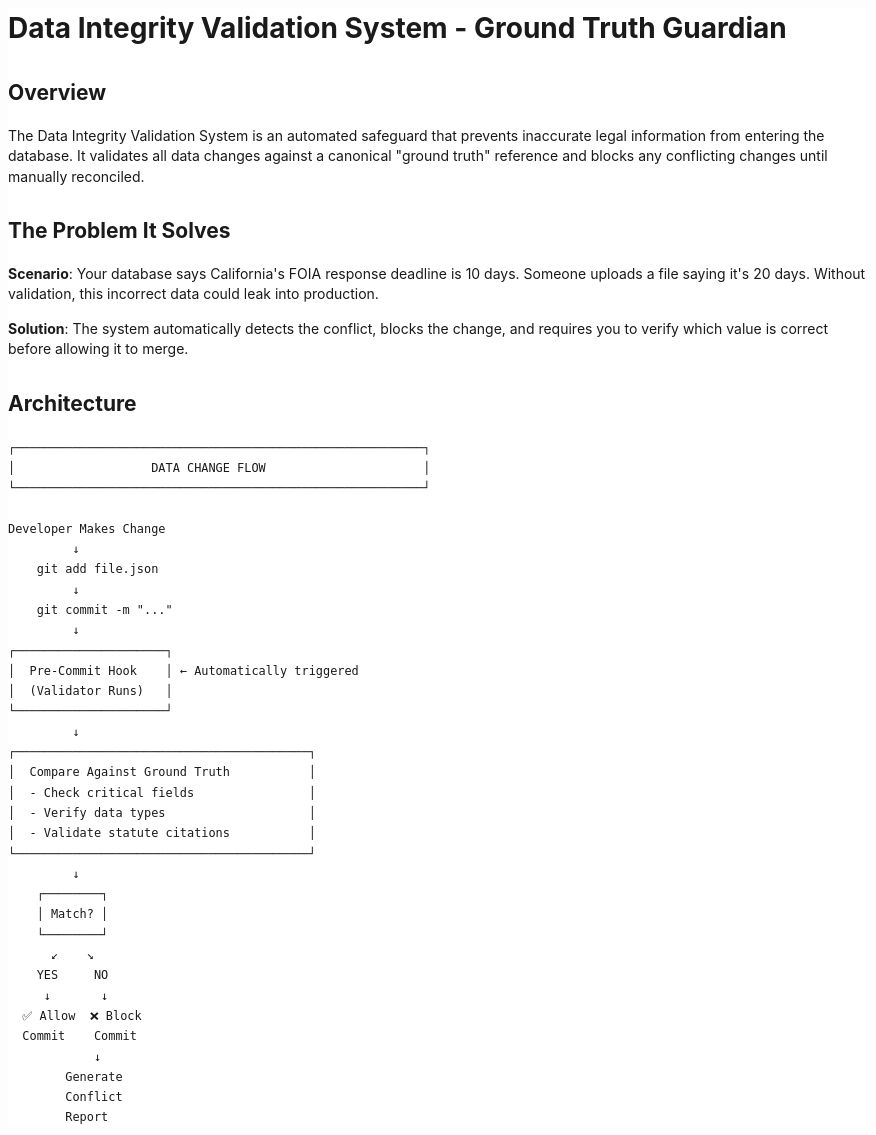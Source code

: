 # Data Integrity Validation System - Ground Truth Guardian

## Overview

The Data Integrity Validation System is an automated safeguard that prevents inaccurate legal information from entering the database. It validates all data changes against a canonical "ground truth" reference and blocks any conflicting changes until manually reconciled.

## The Problem It Solves

**Scenario**: Your database says California's FOIA response deadline is 10 days. Someone uploads a file saying it's 20 days. Without validation, this incorrect data could leak into production.

**Solution**: The system automatically detects the conflict, blocks the change, and requires you to verify which value is correct before allowing it to merge.

## Architecture

```
┌─────────────────────────────────────────────────────────┐
│                   DATA CHANGE FLOW                      │
└─────────────────────────────────────────────────────────┘

Developer Makes Change
         ↓
    git add file.json
         ↓
    git commit -m "..."
         ↓
┌─────────────────────┐
│  Pre-Commit Hook    │ ← Automatically triggered
│  (Validator Runs)   │
└─────────────────────┘
         ↓
┌─────────────────────────────────────────┐
│  Compare Against Ground Truth           │
│  - Check critical fields                │
│  - Verify data types                    │
│  - Validate statute citations           │
└─────────────────────────────────────────┘
         ↓
    ┌────────┐
    │ Match? │
    └────────┘
      ↙    ↘
    YES     NO
     ↓       ↓
  ✅ Allow  ❌ Block
  Commit    Commit
            ↓
        Generate
        Conflict
        Report
```
